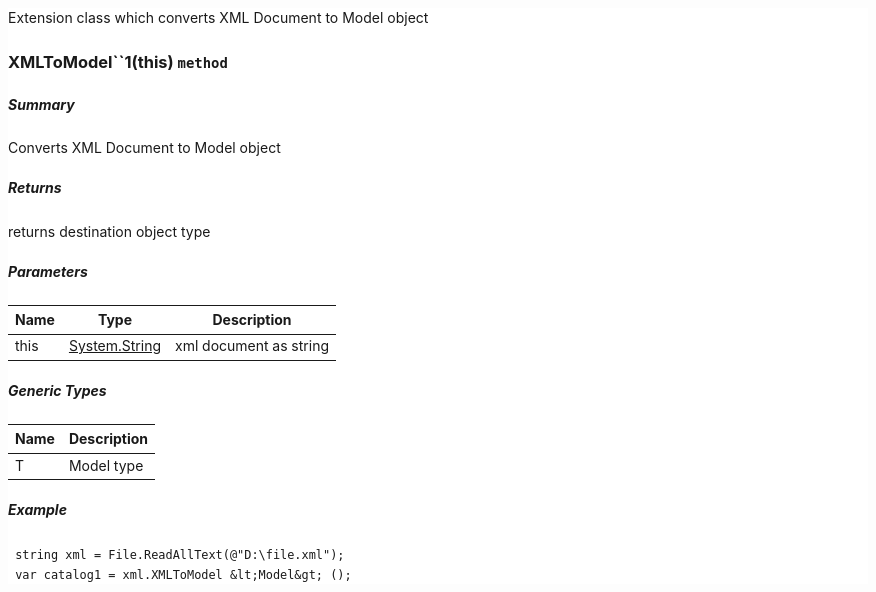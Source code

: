 Extension class which converts XML Document to Model object

<a name='M-FC-Core-Extension-StringHandlers-XMLToModelExtension-XMLToModel``1-System-String-'></a>
### XMLToModel\`\`1(this) `method`

##### Summary

Converts XML Document to Model object

##### Returns

returns destination object type

##### Parameters

| Name | Type | Description |
| ---- | ---- | ----------- |
| this | [System.String](http://msdn.microsoft.com/query/dev14.query?appId=Dev14IDEF1&l=EN-US&k=k:System.String 'System.String') | xml document as string |

##### Generic Types

| Name | Description |
| ---- | ----------- |
| T | Model type |

##### Example

```
 string xml = File.ReadAllText(@"D:\file.xml");
 var catalog1 = xml.XMLToModel &lt;Model&gt; ();
```
